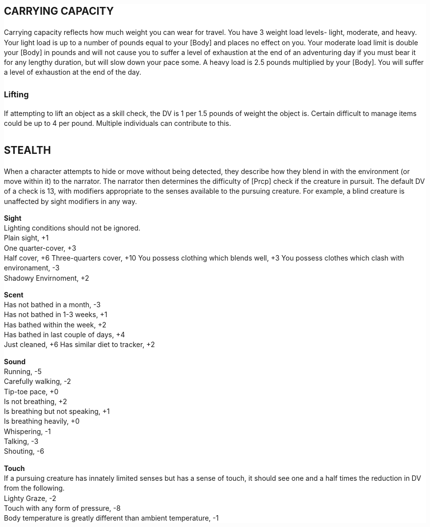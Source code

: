 ## CARRYING CAPACITY
Carrying capacity reflects how much weight you can wear for travel. You have 3 weight load levels- light, moderate, and heavy. Your light load is up to a number of pounds equal to your [Body] and places no effect on you. Your moderate load limit is double your [Body] in pounds and will not cause you to suffer a level of exhaustion at the end of an adventuring day if you must bear it for any lengthy duration, but will slow down your pace some. A heavy load is 2.5 pounds multiplied by your [Body]. You will suffer a level of exhaustion at the end of the day.

### Lifting
If attempting to lift an object as a skill check, the DV is 1 per 1.5 pounds of weight the object is. Certain difficult to manage items could be up to 4 per pound. Multiple individuals can contribute to this.

## STEALTH
When a character attempts to hide or move without being detected, they describe how they blend in with the environment (or move within it) to the narrator. The narrator then determines the difficulty of [Prcp] check if the creature in pursuit. The default DV of a check is 13, with modifiers appropriate to the senses available to the pursuing creature. For example, a blind creature is unaffected by sight modifiers in any way.

**Sight**  
Lighting conditions should not be ignored.  
Plain sight, +1  
One quarter-cover, +3  
Half cover, +6
Three-quarters cover, +10
You possess clothing which blends well, +3
You possess clothes which clash with environament, -3  
Shadowy Envirnoment, +2

**Scent**  
Has not bathed in a month, -3  
Has not bathed in 1-3 weeks, +1  
Has bathed within the week, +2  
Has bathed in last couple of days, +4  
Just cleaned, +6
Has similar diet to tracker, +2

**Sound**  
Running, -5  
Carefully walking, -2  
Tip-toe pace, +0  
Is not breathing, +2  
Is breathing but not speaking, +1  
Is breathing heavily, +0  
Whispering, -1  
Talking, -3  
Shouting, -6

**Touch**  
If a pursuing creature has innately limited senses but has a sense of touch, it should see one and a half times the reduction in DV from the following.  
Lighty Graze, -2  
Touch with any form of pressure, -8  
Body temperature is greatly different than ambient temperature, -1  
